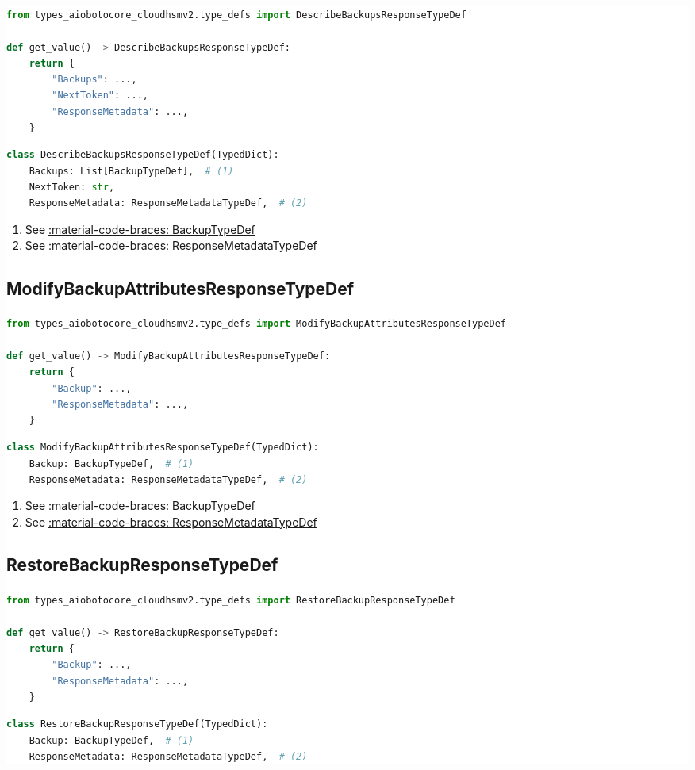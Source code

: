 ```python title="Usage Example"
from types_aiobotocore_cloudhsmv2.type_defs import DescribeBackupsResponseTypeDef

def get_value() -> DescribeBackupsResponseTypeDef:
    return {
        "Backups": ...,
        "NextToken": ...,
        "ResponseMetadata": ...,
    }
```

```python title="Definition"
class DescribeBackupsResponseTypeDef(TypedDict):
    Backups: List[BackupTypeDef],  # (1)
    NextToken: str,
    ResponseMetadata: ResponseMetadataTypeDef,  # (2)
```

1. See [:material-code-braces: BackupTypeDef](./type_defs.md#backuptypedef) 
2. See [:material-code-braces: ResponseMetadataTypeDef](./type_defs.md#responsemetadatatypedef) 
## ModifyBackupAttributesResponseTypeDef

```python title="Usage Example"
from types_aiobotocore_cloudhsmv2.type_defs import ModifyBackupAttributesResponseTypeDef

def get_value() -> ModifyBackupAttributesResponseTypeDef:
    return {
        "Backup": ...,
        "ResponseMetadata": ...,
    }
```

```python title="Definition"
class ModifyBackupAttributesResponseTypeDef(TypedDict):
    Backup: BackupTypeDef,  # (1)
    ResponseMetadata: ResponseMetadataTypeDef,  # (2)
```

1. See [:material-code-braces: BackupTypeDef](./type_defs.md#backuptypedef) 
2. See [:material-code-braces: ResponseMetadataTypeDef](./type_defs.md#responsemetadatatypedef) 
## RestoreBackupResponseTypeDef

```python title="Usage Example"
from types_aiobotocore_cloudhsmv2.type_defs import RestoreBackupResponseTypeDef

def get_value() -> RestoreBackupResponseTypeDef:
    return {
        "Backup": ...,
        "ResponseMetadata": ...,
    }
```

```python title="Definition"
class RestoreBackupResponseTypeDef(TypedDict):
    Backup: BackupTypeDef,  # (1)
    ResponseMetadata: ResponseMetadataTypeDef,  # (2)
```
